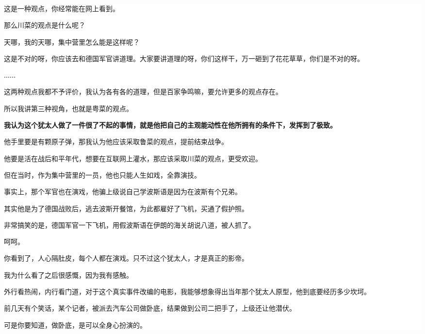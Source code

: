 这是一种观点，你经常能在网上看到。  

  

那么川菜的观点是什么呢？

  

天哪，我的天哪，集中营里怎么能是这样呢？  

  

这是不对的呀，你应该去和德国军官讲道理。大家要讲道理的呀，你们这样干，万一砸到了花花草草，你们是不对的呀。

  

......

  

这两种观点我都不予评价，我认为各有各的道理，但是百家争鸣嘛，要允许更多的观点存在。  

  

所以我讲第三种视角，也就是粤菜的观点。

  

 **我认为这个犹太人做了一件很了不起的事情，就是他把自己的主观能动性在他所拥有的条件下，发挥到了极致。**

  

他手里要是有颗原子弹，那我认为他应该采取鲁菜的观点，提前结束战争。  

  

他要是活在战后和平年代，想要在互联网上灌水，那应该采取川菜的观点，更受欢迎。

  

但在当时，作为集中营里的一员，他也只能人生如戏，全靠演技。

  

事实上，那个军官也在演戏，他骗上级说自己学波斯语是因为在波斯有个兄弟。

  

其实他是为了德国战败后，逃去波斯开餐馆，为此都雇好了飞机，买通了假护照。

  

非常搞笑的是，德国军官一下飞机，用假波斯语在伊朗的海关胡说八道，被人抓了。

  

呵呵。

  

你看到了，人心隔肚皮，每个人都在演戏。只不过这个犹太人，才是真正的影帝。

  

我为什么看了之后很感慨，因为我有感触。

  

外行看热闹，内行看门道，对于这个真实事件改编的电影，我能够想象得出当年那个犹太人原型，他到底要经历多少坎坷。  

  

前几天有个笑话，某个记者，被派去汽车公司做卧底，结果做到公司二把手了，上级还让他潜伏。  

  

可是你要知道，做卧底，是可以全身心扮演的。  
